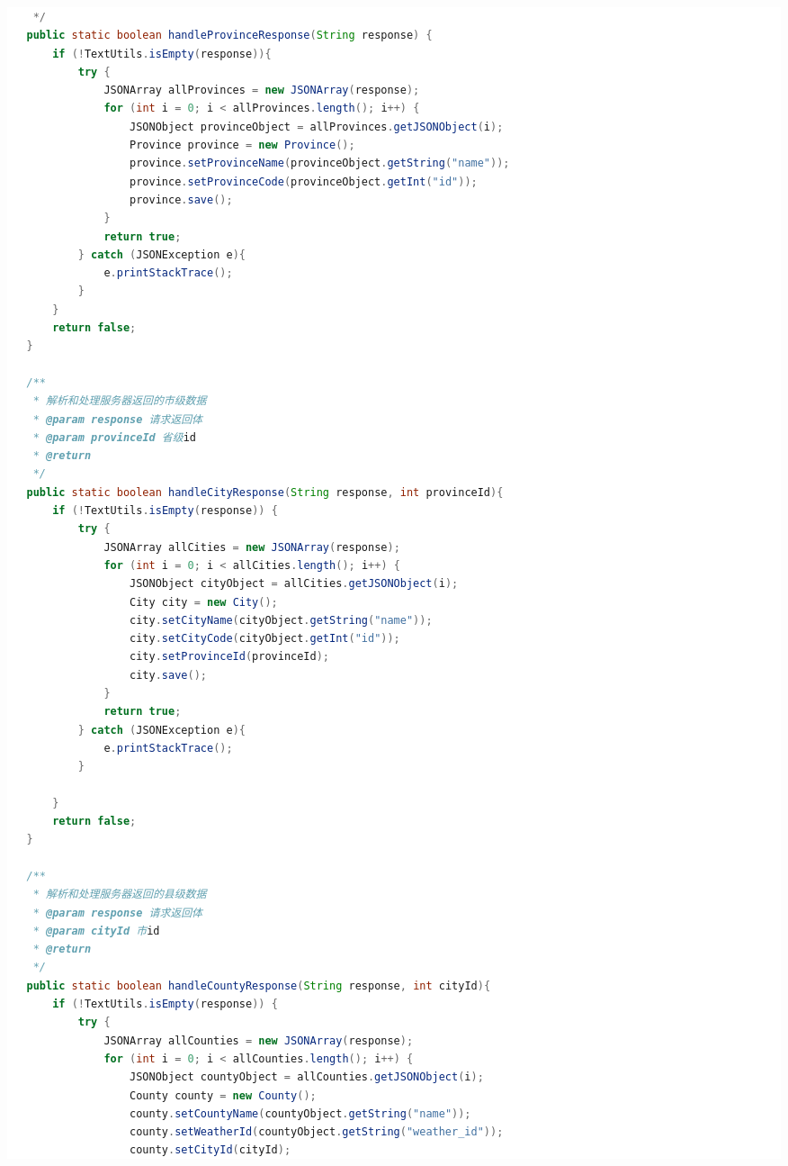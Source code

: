  ```java
     */
    public static boolean handleProvinceResponse(String response) {
        if (!TextUtils.isEmpty(response)){
            try {
                JSONArray allProvinces = new JSONArray(response);
                for (int i = 0; i < allProvinces.length(); i++) {
                    JSONObject provinceObject = allProvinces.getJSONObject(i);
                    Province province = new Province();
                    province.setProvinceName(provinceObject.getString("name"));
                    province.setProvinceCode(provinceObject.getInt("id"));
                    province.save();
                }
                return true;
            } catch (JSONException e){
                e.printStackTrace();
            }
        }
        return false;
    }

    /**
     * 解析和处理服务器返回的市级数据
     * @param response 请求返回体
     * @param provinceId 省级id
     * @return
     */
    public static boolean handleCityResponse(String response, int provinceId){
        if (!TextUtils.isEmpty(response)) {
            try {
                JSONArray allCities = new JSONArray(response);
                for (int i = 0; i < allCities.length(); i++) {
                    JSONObject cityObject = allCities.getJSONObject(i);
                    City city = new City();
                    city.setCityName(cityObject.getString("name"));
                    city.setCityCode(cityObject.getInt("id"));
                    city.setProvinceId(provinceId);
                    city.save();
                }
                return true;
            } catch (JSONException e){
                e.printStackTrace();
            }

        }
        return false;
    }

    /**
     * 解析和处理服务器返回的县级数据
     * @param response 请求返回体
     * @param cityId 市id
     * @return
     */
    public static boolean handleCountyResponse(String response, int cityId){
        if (!TextUtils.isEmpty(response)) {
            try {
                JSONArray allCounties = new JSONArray(response);
                for (int i = 0; i < allCounties.length(); i++) {
                    JSONObject countyObject = allCounties.getJSONObject(i);
                    County county = new County();
                    county.setCountyName(countyObject.getString("name"));
                    county.setWeatherId(countyObject.getString("weather_id"));
                    county.setCityId(cityId);
 ```